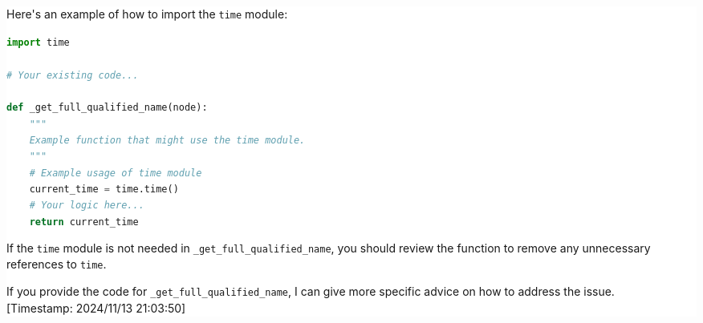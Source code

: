 Here's an example of how to import the `time` module:

```python
import time

# Your existing code...

def _get_full_qualified_name(node):
    """
    Example function that might use the time module.
    """
    # Example usage of time module
    current_time = time.time()
    # Your logic here...
    return current_time
```

If the `time` module is not needed in `_get_full_qualified_name`, you should review the function to remove any unnecessary references to `time`.

If you provide the code for `_get_full_qualified_name`, I can give more specific advice on how to address the issue.  
[Timestamp: 2024/11/13 21:03:50]
